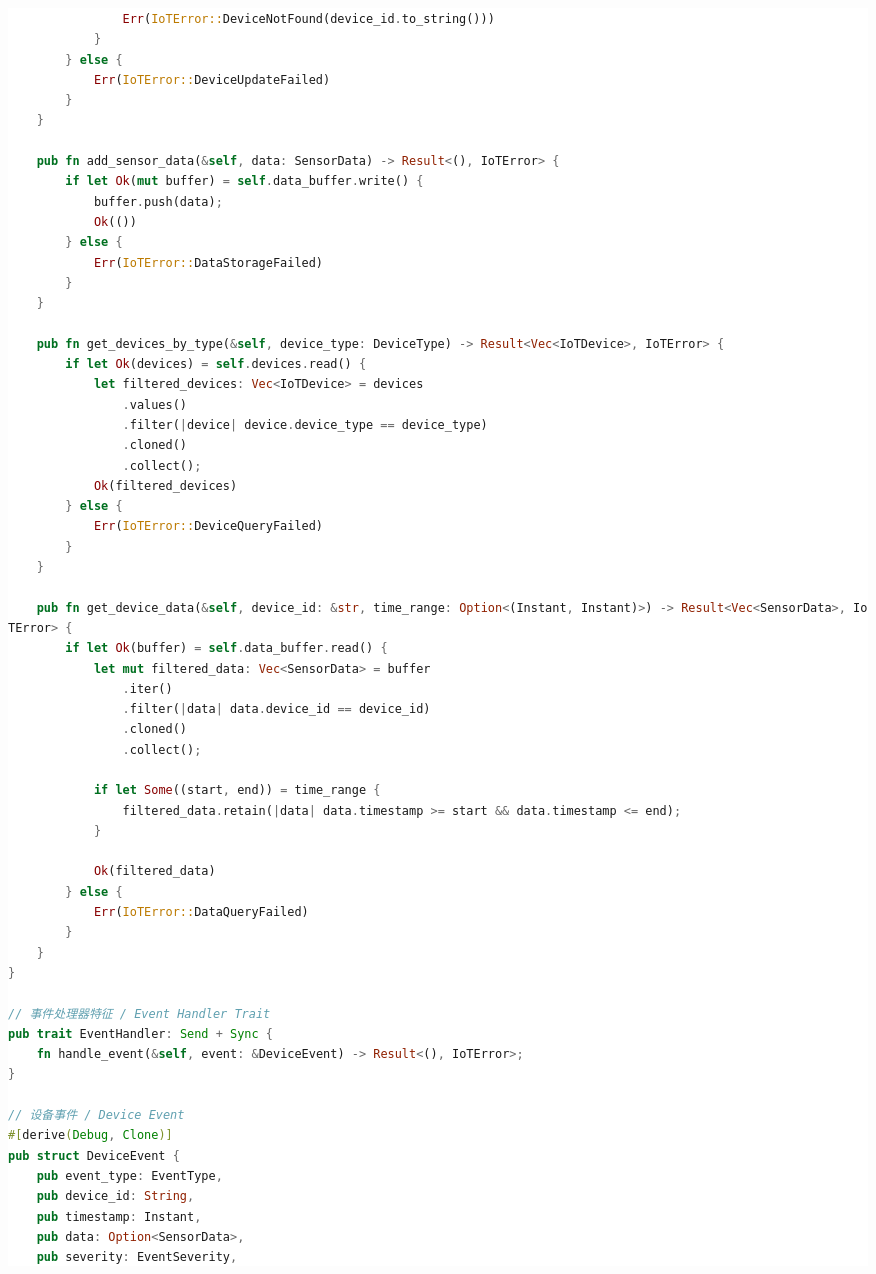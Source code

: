 ```rust
                Err(IoTError::DeviceNotFound(device_id.to_string()))
            }
        } else {
            Err(IoTError::DeviceUpdateFailed)
        }
    }
    
    pub fn add_sensor_data(&self, data: SensorData) -> Result<(), IoTError> {
        if let Ok(mut buffer) = self.data_buffer.write() {
            buffer.push(data);
            Ok(())
        } else {
            Err(IoTError::DataStorageFailed)
        }
    }
    
    pub fn get_devices_by_type(&self, device_type: DeviceType) -> Result<Vec<IoTDevice>, IoTError> {
        if let Ok(devices) = self.devices.read() {
            let filtered_devices: Vec<IoTDevice> = devices
                .values()
                .filter(|device| device.device_type == device_type)
                .cloned()
                .collect();
            Ok(filtered_devices)
        } else {
            Err(IoTError::DeviceQueryFailed)
        }
    }
    
    pub fn get_device_data(&self, device_id: &str, time_range: Option<(Instant, Instant)>) -> Result<Vec<SensorData>, IoTError> {
        if let Ok(buffer) = self.data_buffer.read() {
            let mut filtered_data: Vec<SensorData> = buffer
                .iter()
                .filter(|data| data.device_id == device_id)
                .cloned()
                .collect();
            
            if let Some((start, end)) = time_range {
                filtered_data.retain(|data| data.timestamp >= start && data.timestamp <= end);
            }
            
            Ok(filtered_data)
        } else {
            Err(IoTError::DataQueryFailed)
        }
    }
}

// 事件处理器特征 / Event Handler Trait
pub trait EventHandler: Send + Sync {
    fn handle_event(&self, event: &DeviceEvent) -> Result<(), IoTError>;
}

// 设备事件 / Device Event
#[derive(Debug, Clone)]
pub struct DeviceEvent {
    pub event_type: EventType,
    pub device_id: String,
    pub timestamp: Instant,
    pub data: Option<SensorData>,
    pub severity: EventSeverity,
```